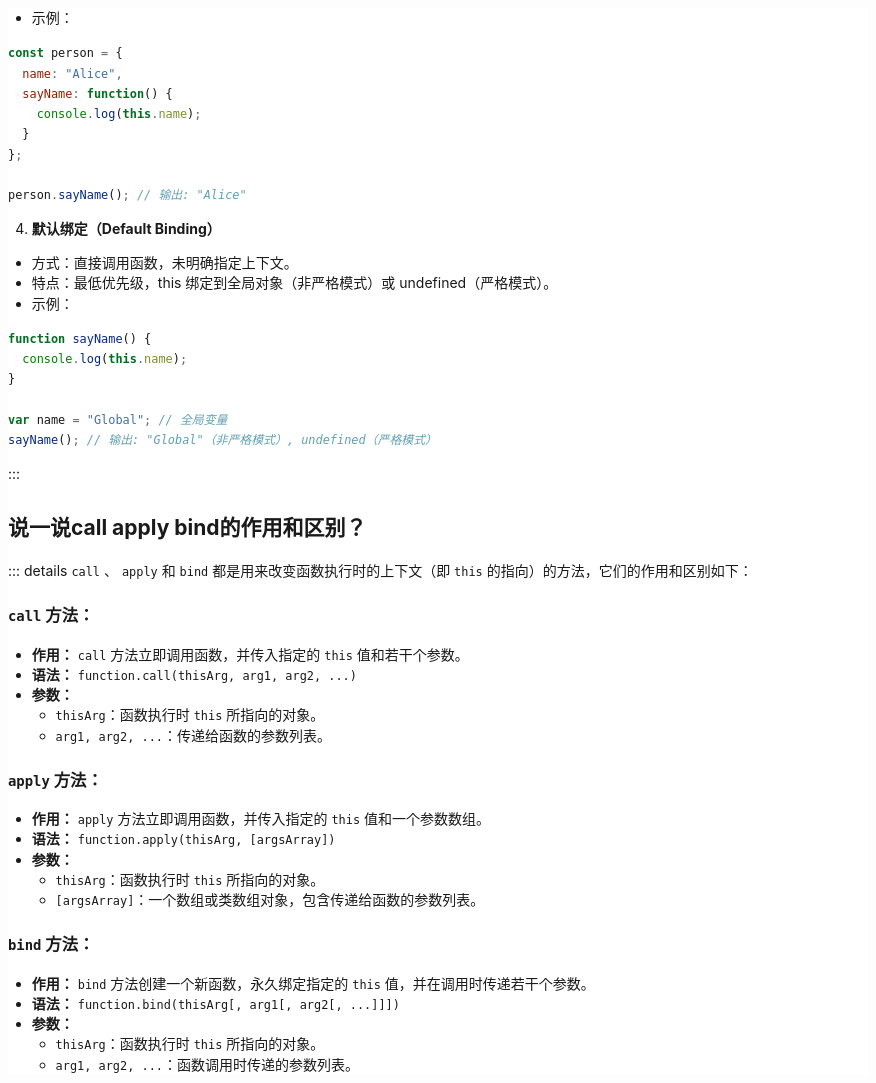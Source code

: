  - 示例：
```js
const person = {
  name: "Alice",
  sayName: function() {
    console.log(this.name);
  }
};

person.sayName(); // 输出: "Alice"
```
4. **默认绑定（Default Binding）**
 - 方式：直接调用函数，未明确指定上下文。
 - 特点：最低优先级，this 绑定到全局对象（非严格模式）或 undefined（严格模式）。
 - 示例：
```js
function sayName() {
  console.log(this.name);
}

var name = "Global"; // 全局变量
sayName(); // 输出: "Global"（非严格模式）, undefined（严格模式）
```
:::

## 说一说call apply bind的作用和区别？

::: details
`call` 、 `apply` 和 `bind` 都是用来改变函数执行时的上下文（即 `this` 的指向）的方法，它们的作用和区别如下：

### `call` 方法：

* **作用：** `call` 方法立即调用函数，并传入指定的 `this` 值和若干个参数。
* **语法：** `function.call(thisArg, arg1, arg2, ...)`
* **参数：**
  + `thisArg`：函数执行时 `this` 所指向的对象。
  + `arg1, arg2, ...`：传递给函数的参数列表。

### `apply` 方法：

* **作用：** `apply` 方法立即调用函数，并传入指定的 `this` 值和一个参数数组。
* **语法：** `function.apply(thisArg, [argsArray])`
* **参数：**
  + `thisArg`：函数执行时 `this` 所指向的对象。
  + `[argsArray]`：一个数组或类数组对象，包含传递给函数的参数列表。

### `bind` 方法：

* **作用：** `bind` 方法创建一个新函数，永久绑定指定的 `this` 值，并在调用时传递若干个参数。
* **语法：** `function.bind(thisArg[, arg1[, arg2[, ...]]])`
* **参数：**
  + `thisArg`：函数执行时 `this` 所指向的对象。
  + `arg1, arg2, ...`：函数调用时传递的参数列表。
